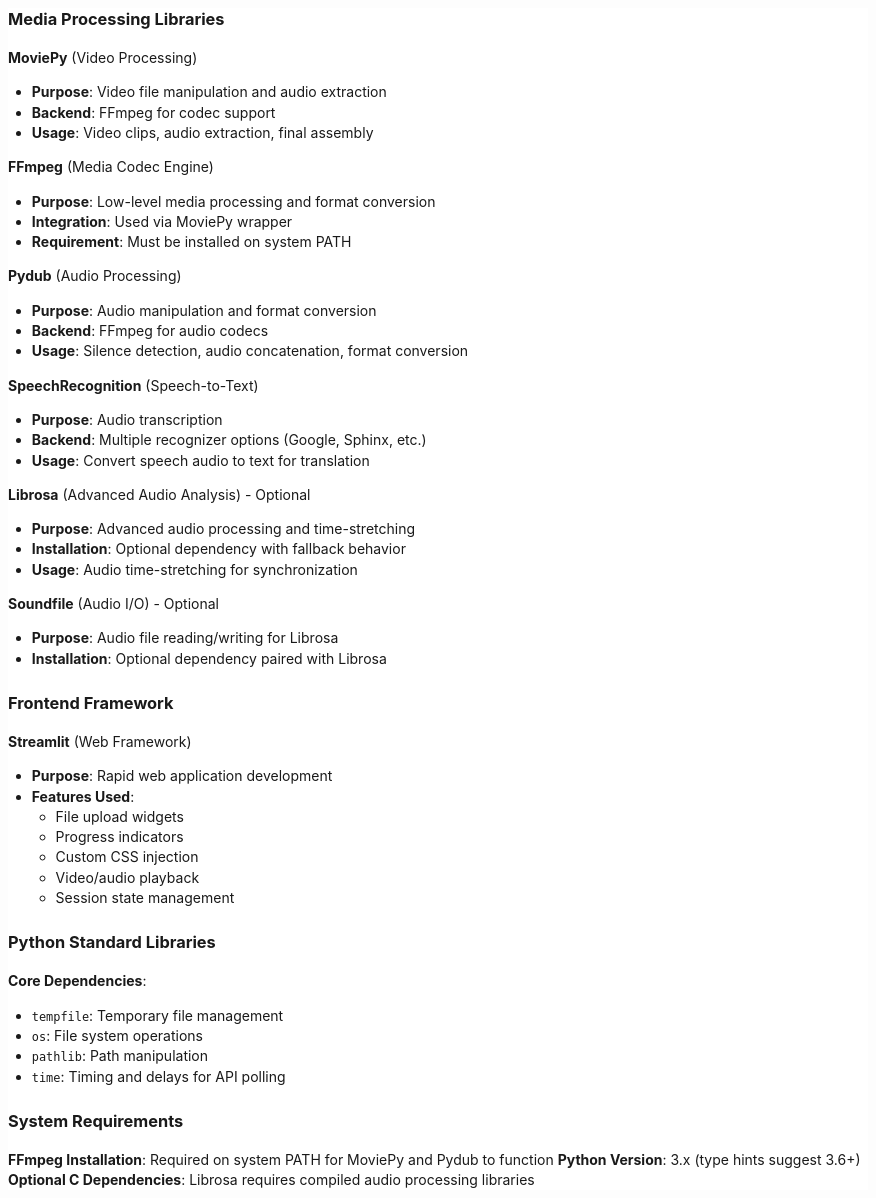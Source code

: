 ### Media Processing Libraries

**MoviePy** (Video Processing)
- **Purpose**: Video file manipulation and audio extraction
- **Backend**: FFmpeg for codec support
- **Usage**: Video clips, audio extraction, final assembly

**FFmpeg** (Media Codec Engine)
- **Purpose**: Low-level media processing and format conversion
- **Integration**: Used via MoviePy wrapper
- **Requirement**: Must be installed on system PATH

**Pydub** (Audio Processing)
- **Purpose**: Audio manipulation and format conversion
- **Backend**: FFmpeg for audio codecs
- **Usage**: Silence detection, audio concatenation, format conversion

**SpeechRecognition** (Speech-to-Text)
- **Purpose**: Audio transcription
- **Backend**: Multiple recognizer options (Google, Sphinx, etc.)
- **Usage**: Convert speech audio to text for translation

**Librosa** (Advanced Audio Analysis) - Optional
- **Purpose**: Advanced audio processing and time-stretching
- **Installation**: Optional dependency with fallback behavior
- **Usage**: Audio time-stretching for synchronization

**Soundfile** (Audio I/O) - Optional
- **Purpose**: Audio file reading/writing for Librosa
- **Installation**: Optional dependency paired with Librosa

### Frontend Framework

**Streamlit** (Web Framework)
- **Purpose**: Rapid web application development
- **Features Used**:
  - File upload widgets
  - Progress indicators
  - Custom CSS injection
  - Video/audio playback
  - Session state management

### Python Standard Libraries

**Core Dependencies**:
- `tempfile`: Temporary file management
- `os`: File system operations
- `pathlib`: Path manipulation
- `time`: Timing and delays for API polling

### System Requirements

**FFmpeg Installation**: Required on system PATH for MoviePy and Pydub to function
**Python Version**: 3.x (type hints suggest 3.6+)
**Optional C Dependencies**: Librosa requires compiled audio processing libraries